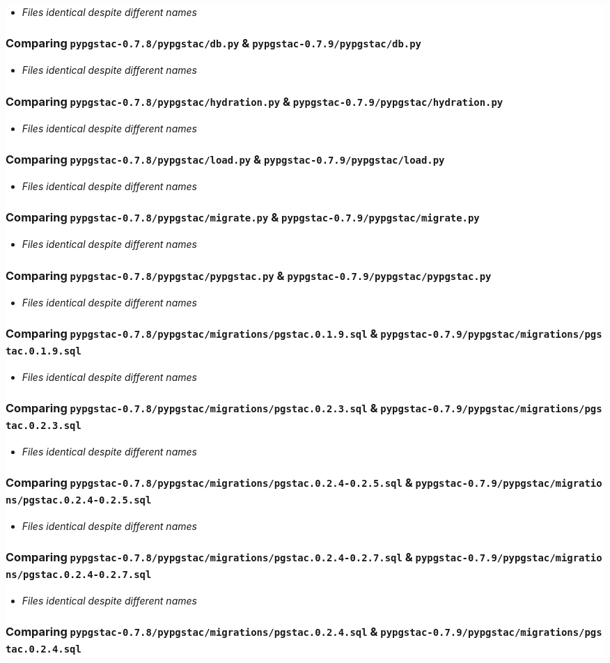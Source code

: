  * *Files identical despite different names*

### Comparing `pypgstac-0.7.8/pypgstac/db.py` & `pypgstac-0.7.9/pypgstac/db.py`

 * *Files identical despite different names*

### Comparing `pypgstac-0.7.8/pypgstac/hydration.py` & `pypgstac-0.7.9/pypgstac/hydration.py`

 * *Files identical despite different names*

### Comparing `pypgstac-0.7.8/pypgstac/load.py` & `pypgstac-0.7.9/pypgstac/load.py`

 * *Files identical despite different names*

### Comparing `pypgstac-0.7.8/pypgstac/migrate.py` & `pypgstac-0.7.9/pypgstac/migrate.py`

 * *Files identical despite different names*

### Comparing `pypgstac-0.7.8/pypgstac/pypgstac.py` & `pypgstac-0.7.9/pypgstac/pypgstac.py`

 * *Files identical despite different names*

### Comparing `pypgstac-0.7.8/pypgstac/migrations/pgstac.0.1.9.sql` & `pypgstac-0.7.9/pypgstac/migrations/pgstac.0.1.9.sql`

 * *Files identical despite different names*

### Comparing `pypgstac-0.7.8/pypgstac/migrations/pgstac.0.2.3.sql` & `pypgstac-0.7.9/pypgstac/migrations/pgstac.0.2.3.sql`

 * *Files identical despite different names*

### Comparing `pypgstac-0.7.8/pypgstac/migrations/pgstac.0.2.4-0.2.5.sql` & `pypgstac-0.7.9/pypgstac/migrations/pgstac.0.2.4-0.2.5.sql`

 * *Files identical despite different names*

### Comparing `pypgstac-0.7.8/pypgstac/migrations/pgstac.0.2.4-0.2.7.sql` & `pypgstac-0.7.9/pypgstac/migrations/pgstac.0.2.4-0.2.7.sql`

 * *Files identical despite different names*

### Comparing `pypgstac-0.7.8/pypgstac/migrations/pgstac.0.2.4.sql` & `pypgstac-0.7.9/pypgstac/migrations/pgstac.0.2.4.sql`
